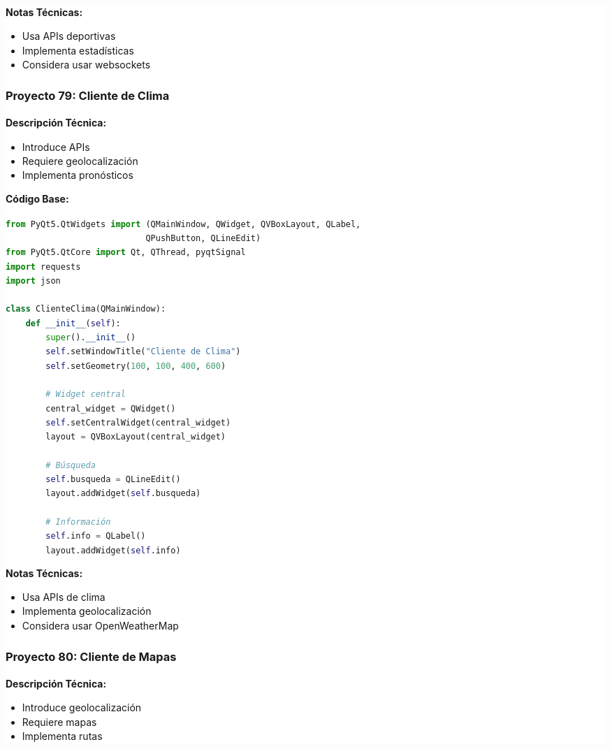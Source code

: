 ```python
```

**Notas Técnicas:**
- Usa APIs deportivas
- Implementa estadísticas
- Considera usar websockets

### Proyecto 79: Cliente de Clima
**Descripción Técnica:**
- Introduce APIs
- Requiere geolocalización
- Implementa pronósticos

**Código Base:**
```python
from PyQt5.QtWidgets import (QMainWindow, QWidget, QVBoxLayout, QLabel,
                            QPushButton, QLineEdit)
from PyQt5.QtCore import Qt, QThread, pyqtSignal
import requests
import json

class ClienteClima(QMainWindow):
    def __init__(self):
        super().__init__()
        self.setWindowTitle("Cliente de Clima")
        self.setGeometry(100, 100, 400, 600)
        
        # Widget central
        central_widget = QWidget()
        self.setCentralWidget(central_widget)
        layout = QVBoxLayout(central_widget)
        
        # Búsqueda
        self.busqueda = QLineEdit()
        layout.addWidget(self.busqueda)
        
        # Información
        self.info = QLabel()
        layout.addWidget(self.info)
```

**Notas Técnicas:**
- Usa APIs de clima
- Implementa geolocalización
- Considera usar OpenWeatherMap

### Proyecto 80: Cliente de Mapas
**Descripción Técnica:**
- Introduce geolocalización
- Requiere mapas
- Implementa rutas

